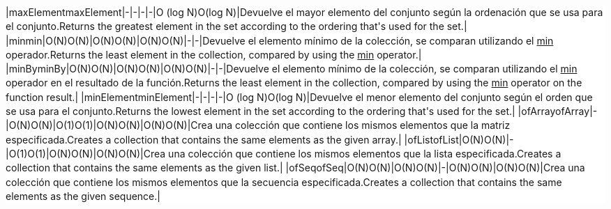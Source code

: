 |<span data-ttu-id="43c9e-429">maxElement</span><span class="sxs-lookup"><span data-stu-id="43c9e-429">maxElement</span></span>|-|-|-|-|<span data-ttu-id="43c9e-430">O (log N)</span><span class="sxs-lookup"><span data-stu-id="43c9e-430">O(log N)</span></span>|<span data-ttu-id="43c9e-431">Devuelve el mayor elemento del conjunto según la ordenación que se usa para el conjunto.</span><span class="sxs-lookup"><span data-stu-id="43c9e-431">Returns the greatest element in the set according to the ordering that's used for the set.</span></span>|
|<span data-ttu-id="43c9e-432">min</span><span class="sxs-lookup"><span data-stu-id="43c9e-432">min</span></span>|<span data-ttu-id="43c9e-433">O(N)</span><span class="sxs-lookup"><span data-stu-id="43c9e-433">O(N)</span></span>|<span data-ttu-id="43c9e-434">O(N)</span><span class="sxs-lookup"><span data-stu-id="43c9e-434">O(N)</span></span>|<span data-ttu-id="43c9e-435">O(N)</span><span class="sxs-lookup"><span data-stu-id="43c9e-435">O(N)</span></span>|-|-|<span data-ttu-id="43c9e-436">Devuelve el elemento mínimo de la colección, se comparan utilizando el [min](https://msdn.microsoft.com/library/adea4fd7-bfad-4834-989c-7878aca81fed) operador.</span><span class="sxs-lookup"><span data-stu-id="43c9e-436">Returns the least element in the collection, compared by using the [min](https://msdn.microsoft.com/library/adea4fd7-bfad-4834-989c-7878aca81fed) operator.</span></span>|
|<span data-ttu-id="43c9e-437">minBy</span><span class="sxs-lookup"><span data-stu-id="43c9e-437">minBy</span></span>|<span data-ttu-id="43c9e-438">O(N)</span><span class="sxs-lookup"><span data-stu-id="43c9e-438">O(N)</span></span>|<span data-ttu-id="43c9e-439">O(N)</span><span class="sxs-lookup"><span data-stu-id="43c9e-439">O(N)</span></span>|<span data-ttu-id="43c9e-440">O(N)</span><span class="sxs-lookup"><span data-stu-id="43c9e-440">O(N)</span></span>|-|-|<span data-ttu-id="43c9e-441">Devuelve el elemento mínimo de la colección, se comparan utilizando el [min](https://msdn.microsoft.com/library/adea4fd7-bfad-4834-989c-7878aca81fed) operador en el resultado de la función.</span><span class="sxs-lookup"><span data-stu-id="43c9e-441">Returns the least element in the collection, compared by using the [min](https://msdn.microsoft.com/library/adea4fd7-bfad-4834-989c-7878aca81fed) operator on the function result.</span></span>|
|<span data-ttu-id="43c9e-442">minElement</span><span class="sxs-lookup"><span data-stu-id="43c9e-442">minElement</span></span>|-|-|-|-|<span data-ttu-id="43c9e-443">O (log N)</span><span class="sxs-lookup"><span data-stu-id="43c9e-443">O(log N)</span></span>|<span data-ttu-id="43c9e-444">Devuelve el menor elemento del conjunto según el orden que se usa para el conjunto.</span><span class="sxs-lookup"><span data-stu-id="43c9e-444">Returns the lowest element in the set according to the ordering that's used for the set.</span></span>|
|<span data-ttu-id="43c9e-445">ofArray</span><span class="sxs-lookup"><span data-stu-id="43c9e-445">ofArray</span></span>|-|<span data-ttu-id="43c9e-446">O(N)</span><span class="sxs-lookup"><span data-stu-id="43c9e-446">O(N)</span></span>|<span data-ttu-id="43c9e-447">O(1)</span><span class="sxs-lookup"><span data-stu-id="43c9e-447">O(1)</span></span>|<span data-ttu-id="43c9e-448">O(N)</span><span class="sxs-lookup"><span data-stu-id="43c9e-448">O(N)</span></span>|<span data-ttu-id="43c9e-449">O(N)</span><span class="sxs-lookup"><span data-stu-id="43c9e-449">O(N)</span></span>|<span data-ttu-id="43c9e-450">Crea una colección que contiene los mismos elementos que la matriz especificada.</span><span class="sxs-lookup"><span data-stu-id="43c9e-450">Creates a collection that contains the same elements as the given array.</span></span>|
|<span data-ttu-id="43c9e-451">ofList</span><span class="sxs-lookup"><span data-stu-id="43c9e-451">ofList</span></span>|<span data-ttu-id="43c9e-452">O(N)</span><span class="sxs-lookup"><span data-stu-id="43c9e-452">O(N)</span></span>|-|<span data-ttu-id="43c9e-453">O(1)</span><span class="sxs-lookup"><span data-stu-id="43c9e-453">O(1)</span></span>|<span data-ttu-id="43c9e-454">O(N)</span><span class="sxs-lookup"><span data-stu-id="43c9e-454">O(N)</span></span>|<span data-ttu-id="43c9e-455">O(N)</span><span class="sxs-lookup"><span data-stu-id="43c9e-455">O(N)</span></span>|<span data-ttu-id="43c9e-456">Crea una colección que contiene los mismos elementos que la lista especificada.</span><span class="sxs-lookup"><span data-stu-id="43c9e-456">Creates a collection that contains the same elements as the given list.</span></span>|
|<span data-ttu-id="43c9e-457">ofSeq</span><span class="sxs-lookup"><span data-stu-id="43c9e-457">ofSeq</span></span>|<span data-ttu-id="43c9e-458">O(N)</span><span class="sxs-lookup"><span data-stu-id="43c9e-458">O(N)</span></span>|<span data-ttu-id="43c9e-459">O(N)</span><span class="sxs-lookup"><span data-stu-id="43c9e-459">O(N)</span></span>|-|<span data-ttu-id="43c9e-460">O(N)</span><span class="sxs-lookup"><span data-stu-id="43c9e-460">O(N)</span></span>|<span data-ttu-id="43c9e-461">O(N)</span><span class="sxs-lookup"><span data-stu-id="43c9e-461">O(N)</span></span>|<span data-ttu-id="43c9e-462">Crea una colección que contiene los mismos elementos que la secuencia especificada.</span><span class="sxs-lookup"><span data-stu-id="43c9e-462">Creates a collection that contains the same elements as the given sequence.</span></span>|